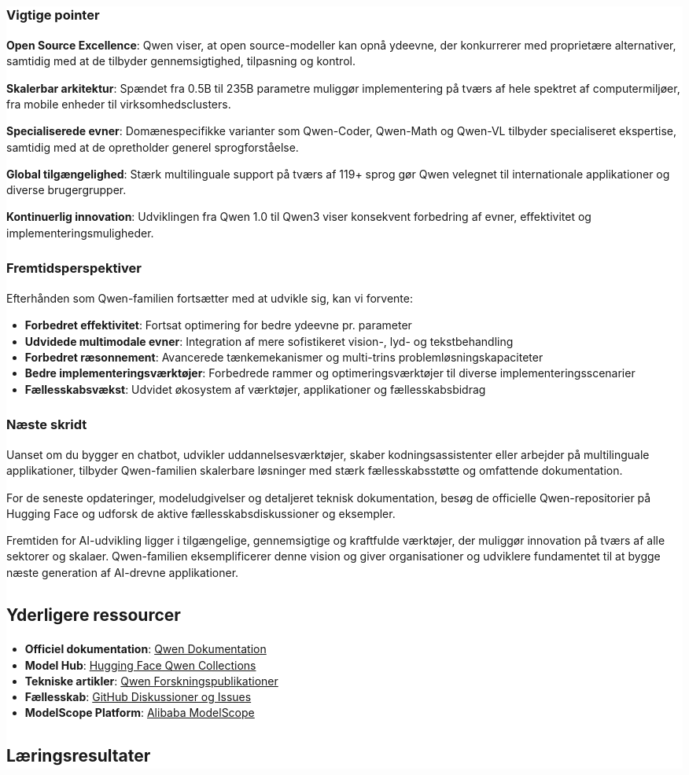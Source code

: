 ### Vigtige pointer

**Open Source Excellence**: Qwen viser, at open source-modeller kan opnå ydeevne, der konkurrerer med proprietære alternativer, samtidig med at de tilbyder gennemsigtighed, tilpasning og kontrol.

**Skalerbar arkitektur**: Spændet fra 0.5B til 235B parametre muliggør implementering på tværs af hele spektret af computermiljøer, fra mobile enheder til virksomhedsclusters.

**Specialiserede evner**: Domænespecifikke varianter som Qwen-Coder, Qwen-Math og Qwen-VL tilbyder specialiseret ekspertise, samtidig med at de opretholder generel sprogforståelse.

**Global tilgængelighed**: Stærk multilinguale support på tværs af 119+ sprog gør Qwen velegnet til internationale applikationer og diverse brugergrupper.

**Kontinuerlig innovation**: Udviklingen fra Qwen 1.0 til Qwen3 viser konsekvent forbedring af evner, effektivitet og implementeringsmuligheder.

### Fremtidsperspektiver

Efterhånden som Qwen-familien fortsætter med at udvikle sig, kan vi forvente:

- **Forbedret effektivitet**: Fortsat optimering for bedre ydeevne pr. parameter
- **Udvidede multimodale evner**: Integration af mere sofistikeret vision-, lyd- og tekstbehandling
- **Forbedret ræsonnement**: Avancerede tænkemekanismer og multi-trins problemløsningskapaciteter
- **Bedre implementeringsværktøjer**: Forbedrede rammer og optimeringsværktøjer til diverse implementeringsscenarier
- **Fællesskabsvækst**: Udvidet økosystem af værktøjer, applikationer og fællesskabsbidrag

### Næste skridt

Uanset om du bygger en chatbot, udvikler uddannelsesværktøjer, skaber kodningsassistenter eller arbejder på multilinguale applikationer, tilbyder Qwen-familien skalerbare løsninger med stærk fællesskabsstøtte og omfattende dokumentation.

For de seneste opdateringer, modeludgivelser og detaljeret teknisk dokumentation, besøg de officielle Qwen-repositorier på Hugging Face og udforsk de aktive fællesskabsdiskussioner og eksempler.

Fremtiden for AI-udvikling ligger i tilgængelige, gennemsigtige og kraftfulde værktøjer, der muliggør innovation på tværs af alle sektorer og skalaer. Qwen-familien eksemplificerer denne vision og giver organisationer og udviklere fundamentet til at bygge næste generation af AI-drevne applikationer.

## Yderligere ressourcer

- **Officiel dokumentation**: [Qwen Dokumentation](https://qwen.readthedocs.io/)
- **Model Hub**: [Hugging Face Qwen Collections](https://huggingface.co/collections/Qwen/)
- **Tekniske artikler**: [Qwen Forskningspublikationer](https://arxiv.org/search/?query=Qwen&searchtype=all)
- **Fællesskab**: [GitHub Diskussioner og Issues](https://github.com/QwenLM/)
- **ModelScope Platform**: [Alibaba ModelScope](https://modelscope.cn/models?page=1&tasks=natural-language-processing&type=1)

## Læringsresultater
